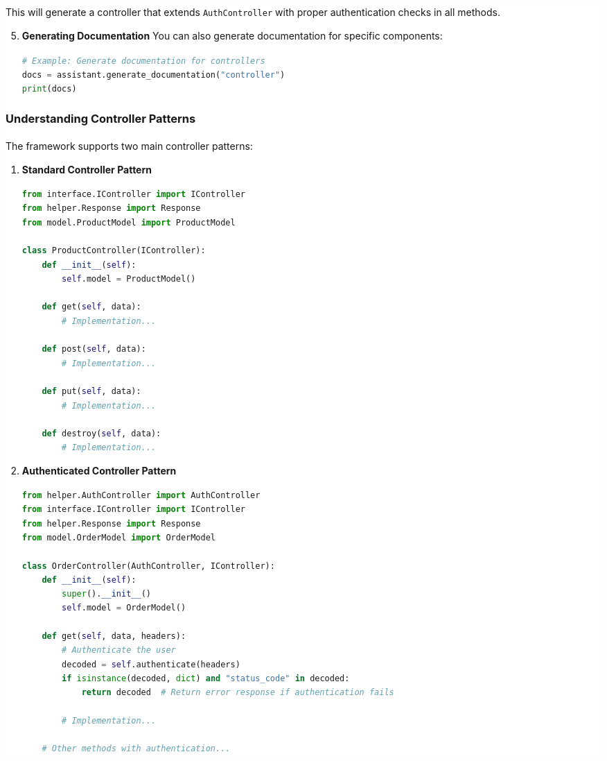    This will generate a controller that extends `AuthController` with proper authentication checks in all methods.

5. **Generating Documentation**
   You can also generate documentation for specific components:
   ```python
   # Example: Generate documentation for controllers
   docs = assistant.generate_documentation("controller")
   print(docs)
   ```

### Understanding Controller Patterns

The framework supports two main controller patterns:

1. **Standard Controller Pattern**
   ```python
   from interface.IController import IController
   from helper.Response import Response
   from model.ProductModel import ProductModel

   class ProductController(IController):
       def __init__(self):
           self.model = ProductModel()

       def get(self, data):
           # Implementation...
       
       def post(self, data):
           # Implementation...
       
       def put(self, data):
           # Implementation...
       
       def destroy(self, data):
           # Implementation...
   ```

2. **Authenticated Controller Pattern**
   ```python
   from helper.AuthController import AuthController
   from interface.IController import IController
   from helper.Response import Response
   from model.OrderModel import OrderModel

   class OrderController(AuthController, IController):
       def __init__(self):
           super().__init__()
           self.model = OrderModel()

       def get(self, data, headers):
           # Authenticate the user
           decoded = self.authenticate(headers)
           if isinstance(decoded, dict) and "status_code" in decoded:
               return decoded  # Return error response if authentication fails
           
           # Implementation...
       
       # Other methods with authentication...
   ```
